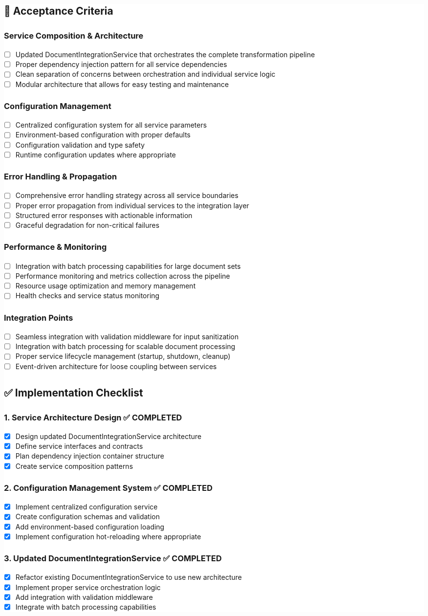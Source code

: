 ## 🎯 Acceptance Criteria

### Service Composition & Architecture
- [ ] Updated DocumentIntegrationService that orchestrates the complete transformation pipeline
- [ ] Proper dependency injection pattern for all service dependencies
- [ ] Clean separation of concerns between orchestration and individual service logic
- [ ] Modular architecture that allows for easy testing and maintenance

### Configuration Management
- [ ] Centralized configuration system for all service parameters
- [ ] Environment-based configuration with proper defaults
- [ ] Configuration validation and type safety
- [ ] Runtime configuration updates where appropriate

### Error Handling & Propagation
- [ ] Comprehensive error handling strategy across all service boundaries
- [ ] Proper error propagation from individual services to the integration layer
- [ ] Structured error responses with actionable information
- [ ] Graceful degradation for non-critical failures

### Performance & Monitoring
- [ ] Integration with batch processing capabilities for large document sets
- [ ] Performance monitoring and metrics collection across the pipeline
- [ ] Resource usage optimization and memory management
- [ ] Health checks and service status monitoring

### Integration Points
- [ ] Seamless integration with validation middleware for input sanitization
- [ ] Integration with batch processing for scalable document processing
- [ ] Proper service lifecycle management (startup, shutdown, cleanup)
- [ ] Event-driven architecture for loose coupling between services

## ✅ Implementation Checklist

### 1. Service Architecture Design ✅ COMPLETED
- [x] Design updated DocumentIntegrationService architecture
- [x] Define service interfaces and contracts
- [x] Plan dependency injection container structure
- [x] Create service composition patterns

### 2. Configuration Management System ✅ COMPLETED
- [x] Implement centralized configuration service
- [x] Create configuration schemas and validation
- [x] Add environment-based configuration loading
- [x] Implement configuration hot-reloading where appropriate

### 3. Updated DocumentIntegrationService ✅ COMPLETED
- [x] Refactor existing DocumentIntegrationService to use new architecture
- [x] Implement proper service orchestration logic
- [x] Add integration with validation middleware
- [x] Integrate with batch processing capabilities
